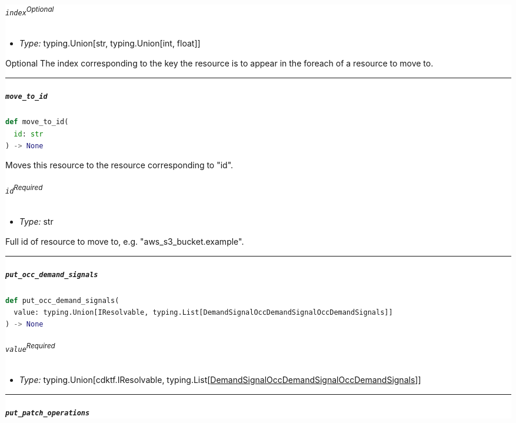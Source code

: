 ###### `index`<sup>Optional</sup> <a name="index" id="rhizo-co-terraform-provider-oci.demandSignalOccDemandSignal.DemandSignalOccDemandSignal.moveTo.parameter.index"></a>

- *Type:* typing.Union[str, typing.Union[int, float]]

Optional The index corresponding to the key the resource is to appear in the foreach of a resource to move to.

---

##### `move_to_id` <a name="move_to_id" id="rhizo-co-terraform-provider-oci.demandSignalOccDemandSignal.DemandSignalOccDemandSignal.moveToId"></a>

```python
def move_to_id(
  id: str
) -> None
```

Moves this resource to the resource corresponding to "id".

###### `id`<sup>Required</sup> <a name="id" id="rhizo-co-terraform-provider-oci.demandSignalOccDemandSignal.DemandSignalOccDemandSignal.moveToId.parameter.id"></a>

- *Type:* str

Full id of resource to move to, e.g. "aws_s3_bucket.example".

---

##### `put_occ_demand_signals` <a name="put_occ_demand_signals" id="rhizo-co-terraform-provider-oci.demandSignalOccDemandSignal.DemandSignalOccDemandSignal.putOccDemandSignals"></a>

```python
def put_occ_demand_signals(
  value: typing.Union[IResolvable, typing.List[DemandSignalOccDemandSignalOccDemandSignals]]
) -> None
```

###### `value`<sup>Required</sup> <a name="value" id="rhizo-co-terraform-provider-oci.demandSignalOccDemandSignal.DemandSignalOccDemandSignal.putOccDemandSignals.parameter.value"></a>

- *Type:* typing.Union[cdktf.IResolvable, typing.List[<a href="#rhizo-co-terraform-provider-oci.demandSignalOccDemandSignal.DemandSignalOccDemandSignalOccDemandSignals">DemandSignalOccDemandSignalOccDemandSignals</a>]]

---

##### `put_patch_operations` <a name="put_patch_operations" id="rhizo-co-terraform-provider-oci.demandSignalOccDemandSignal.DemandSignalOccDemandSignal.putPatchOperations"></a>
